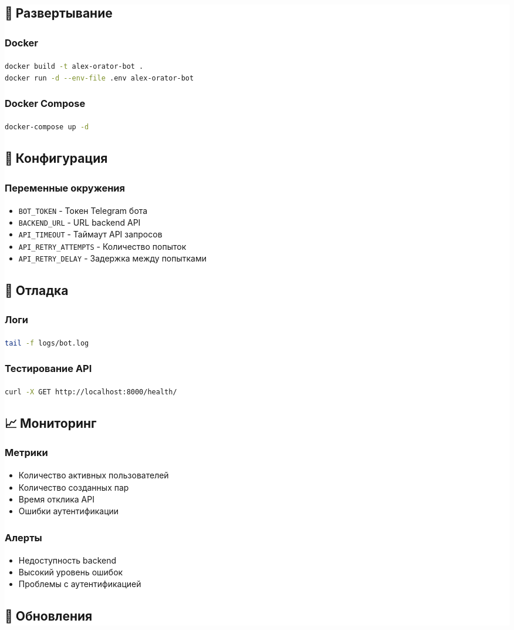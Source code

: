 ## 🚀 Развертывание

### Docker
```bash
docker build -t alex-orator-bot .
docker run -d --env-file .env alex-orator-bot
```

### Docker Compose
```bash
docker-compose up -d
```

## 🔧 Конфигурация

### Переменные окружения
- `BOT_TOKEN` - Токен Telegram бота
- `BACKEND_URL` - URL backend API
- `API_TIMEOUT` - Таймаут API запросов
- `API_RETRY_ATTEMPTS` - Количество попыток
- `API_RETRY_DELAY` - Задержка между попытками

## 🐛 Отладка

### Логи
```bash
tail -f logs/bot.log
```

### Тестирование API
```bash
curl -X GET http://localhost:8000/health/
```

## 📈 Мониторинг

### Метрики
- Количество активных пользователей
- Количество созданных пар
- Время отклика API
- Ошибки аутентификации

### Алерты
- Недоступность backend
- Высокий уровень ошибок
- Проблемы с аутентификацией

## 🔄 Обновления
